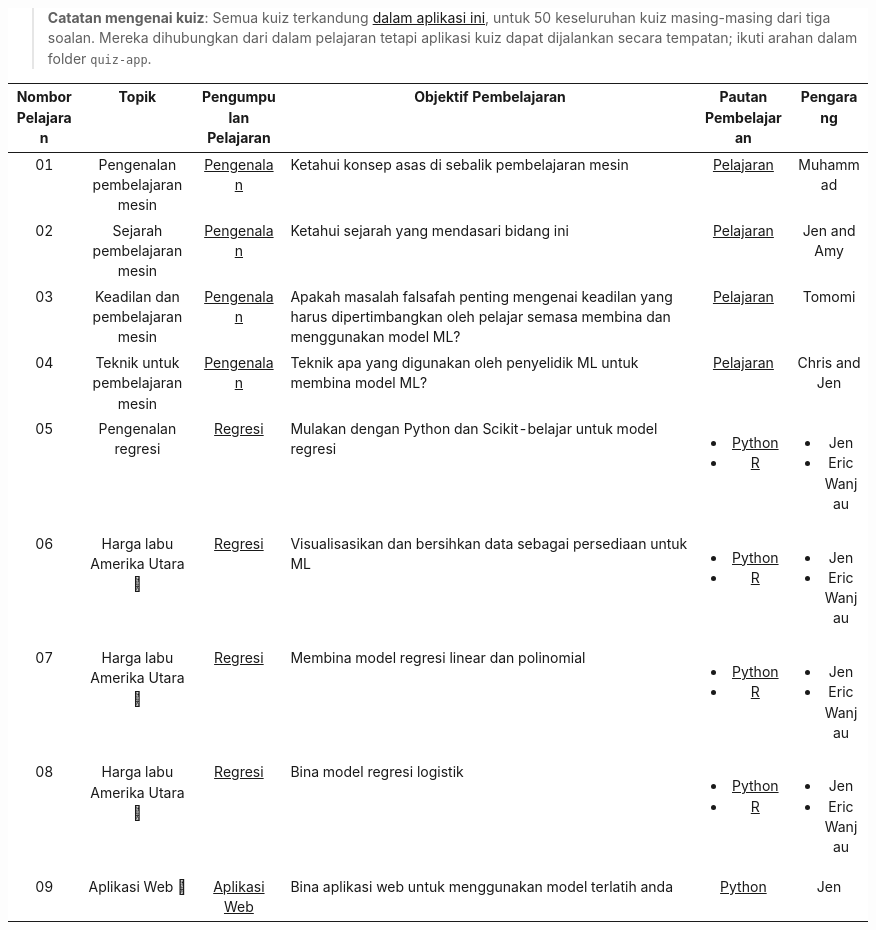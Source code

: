 > **Catatan mengenai kuiz**: Semua kuiz terkandung [dalam aplikasi ini](https://white-water-09ec41f0f.azurestaticapps.net/), untuk 50 keseluruhan kuiz masing-masing dari tiga soalan. Mereka dihubungkan dari dalam pelajaran tetapi aplikasi kuiz dapat dijalankan secara tempatan; ikuti arahan dalam folder `quiz-app`.


| Nombor Pelajaran |                            Topik                               |                   Pengumpulan Pelajaran                        | Objektif Pembelajaran                                                                                                           |                   Pautan Pembelajaran                                                                                                           |     Pengarang                                      |
|:-------------:|:--------------------------------------------------------------:|:--------------------------------------------------------:|------------------------------------------------------------------------------------------------------------------------------------------|:-----------------------------------------------------------------------------------------------------------------------------------------------:|:---------------------------------------------------:|
|       01      |                  Pengenalan pembelajaran mesin                 |       [Pengenalan](../1-Introduction/README.md)             | Ketahui konsep asas di sebalik pembelajaran mesin                                                                                     |    [Pelajaran](../1-Introduction/1-intro-to-ML/README.md)                                                                                       |    Muhammad                                         |
|       02      |               Sejarah pembelajaran mesin                       |       [Pengenalan](../1-Introduction/README.md)             | Ketahui sejarah yang mendasari bidang ini                                                                                             |   [Pelajaran](../1-Introduction/2-history-of-ML/README.md)                                                                                      |   Jen and Amy                                       |
|       03      |                Keadilan dan pembelajaran mesin                 |       [Pengenalan](../1-Introduction/README.md)             | Apakah masalah falsafah penting mengenai keadilan yang harus dipertimbangkan oleh pelajar semasa membina dan menggunakan model ML?    |     [Pelajaran](../1-Introduction/3-fairness/README.md)                                                                                         |     Tomomi                                          |
|       04      |               Teknik untuk pembelajaran mesin                  |       [Pengenalan](../1-Introduction/README.md)             | Teknik apa yang digunakan oleh penyelidik ML untuk membina model ML?                                                                  | [Pelajaran](../1-Introduction/4-techniques-of-ML/README.md)                                                                                     |  Chris and Jen                                      |
|       05      |                 Pengenalan regresi                             |         [Regresi](../2-Regression/README.md)                | Mulakan dengan Python dan Scikit-belajar untuk model regresi                                                                          |       <ul><li>[Python](../2-Regression/1-Tools/README.md)</li><li>[R](../2-Regression/1-Tools/solution/R/lesson_1-R.ipynb)</li></ul>            |       <ul><li>Jen</li><li>Eric Wanjau</li></ul>     |
|       06      |               Harga labu Amerika Utara 🎃                      |         [Regresi](../2-Regression/README.md)                | Visualisasikan dan bersihkan data sebagai persediaan untuk ML                                                                         |     <ul><li>[Python](../2-Regression/2-Data/README.md)</li><li>[R](../2-Regression/2-Data/solution/R/lesson_2-R.ipynb)</li></ul>                |        <ul><li>Jen</li><li>Eric Wanjau</li></ul>    |
|       07      |               Harga labu Amerika Utara 🎃                      |         [Regresi](../2-Regression/README.md)                | Membina model regresi linear dan polinomial                                                                                           |     <ul><li>[Python](../2-Regression/3-Linear/README.md)</li><li>[R](../2-Regression/3-Linear/solution/R/lesson_3-R.ipynb)</li></ul>            |       <ul><li>Jen</li><li>Eric Wanjau</li></ul>     |
|       08      |               Harga labu Amerika Utara 🎃                      |         [Regresi](../2-Regression/README.md)                | Bina model regresi logistik                                                                                                            |     <ul><li>[Python](../2-Regression/4-Logistic/README.md)  </li><li>[R](../2-Regression/4-Logistic/solution/R/lesson_4-R.ipynb)</li></ul>     |       <ul><li>Jen</li><li>Eric Wanjau</li></ul>     |
|       09      |                         Aplikasi Web 🔌                        |            [Aplikasi Web](../3-Web-App/README.md)           | Bina aplikasi web untuk menggunakan model terlatih anda                                                                               |        [Python](../3-Web-App/1-Web-App/README.md)                                                                                               |       Jen                                           |